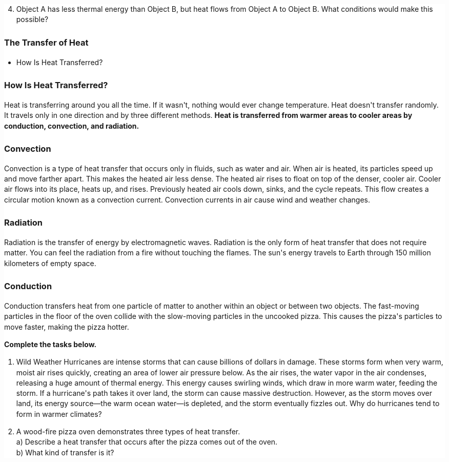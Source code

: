 4. Object A has less thermal energy than Object B, but heat flows from Object A
to Object B. What conditions would make this possible?



### The Transfer of Heat
- How Is Heat Transferred?


### How Is Heat Transferred?   

Heat is transferring around you all the time. If it wasn't, nothing would ever
change temperature. Heat doesn't transfer randomly. It travels only in one
direction and by three different methods. **Heat is transferred from warmer areas
to cooler areas by conduction, convection, and radiation.**


### Convection  

Convection is a type of heat transfer that occurs only in fluids, such as water
and air. When air is heated, its particles speed up and move farther apart. This
makes the heated air less dense. The heated air rises to float on top of the
denser, cooler air. Cooler air flows into its place, heats up, and rises.
Previously heated air cools down, sinks, and the cycle repeats. This flow
creates a circular motion known as a convection current. Convection currents in
air cause wind and weather changes.

### Radiation  

Radiation is the transfer of energy by electromagnetic waves. Radiation is the
only form of heat transfer that does not require matter. You can feel the
radiation from a fire without touching the flames. The sun's energy travels to
Earth through 150 million kilometers of empty space.

### Conduction 

Conduction transfers heat from one particle of matter to another within an
object or between two objects. The fast-moving particles in the floor of the
oven collide with the slow-moving particles in the uncooked pizza. This causes
the pizza's particles to move faster, making the pizza hotter.



**Complete the tasks below.** 

1. Wild Weather Hurricanes are intense storms that can cause billions of dollars
in damage. These storms form when very warm, moist air rises quickly, creating
an area of lower air pressure below. As the air rises, the water vapor in the
air condenses, releasing a huge amount of thermal energy. This energy causes
swirling winds, which draw in more warm water, feeding the storm. If a
hurricane's path takes it over land, the storm can cause massive destruction.
However, as the storm moves over land, its energy source—the warm ocean water—is
depleted, and the storm eventually fizzles out. Why do hurricanes tend to form
in warmer climates?
 
2. A wood-fire pizza oven demonstrates three types of heat transfer.   
a) Describe a heat transfer that occurs after the pizza comes out of the oven.     
b) What kind of transfer is it?    
